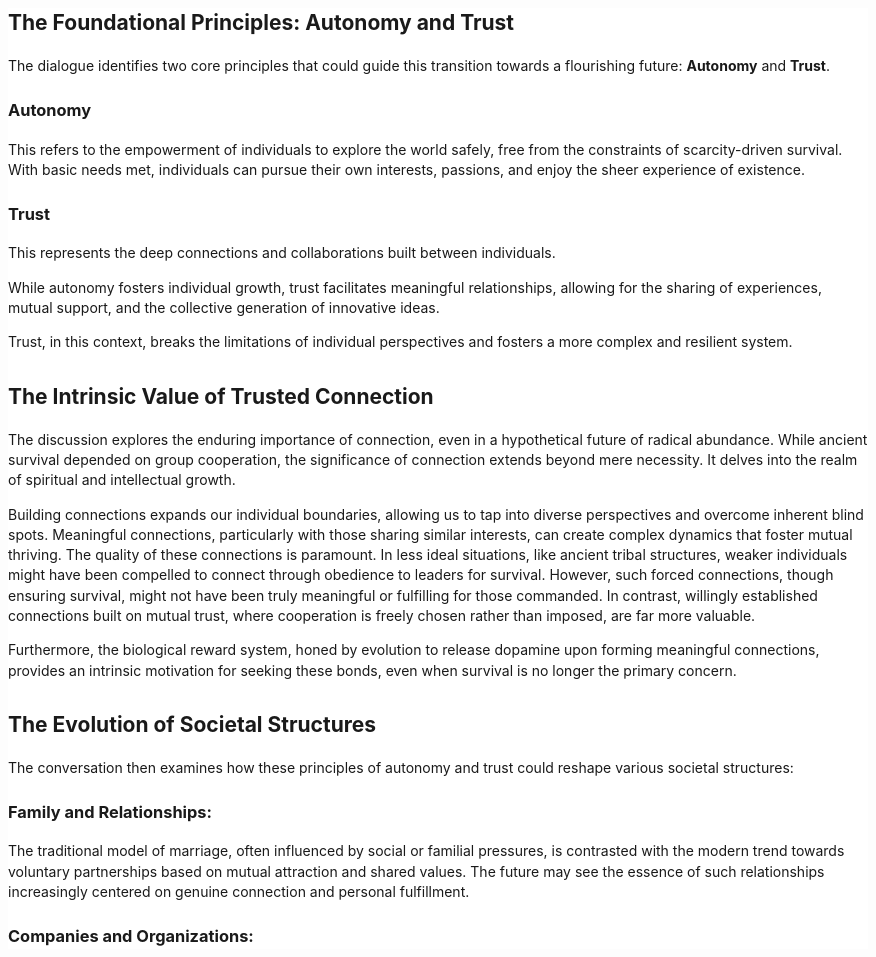## The Foundational Principles: Autonomy and Trust

The dialogue identifies two core principles that could guide this transition towards a flourishing future: **Autonomy** and **Trust**.

### Autonomy

This refers to the empowerment of individuals to explore the world safely, free from the constraints of scarcity-driven survival. With basic needs met, individuals can pursue their own interests, passions, and enjoy the sheer experience of existence.

### Trust

This represents the deep connections and collaborations built between individuals. 

While autonomy fosters individual growth, trust facilitates meaningful relationships, allowing for the sharing of experiences, mutual support, and the collective generation of innovative ideas. 

Trust, in this context, breaks the limitations of individual perspectives and fosters a more complex and resilient system.

## The Intrinsic Value of Trusted Connection

The discussion explores the enduring importance of connection, even in a hypothetical future of radical abundance. While ancient survival depended on group cooperation, the significance of connection extends beyond mere necessity. It delves into the realm of spiritual and intellectual growth. 

Building connections expands our individual boundaries, allowing us to tap into diverse perspectives and overcome inherent blind spots. Meaningful connections, particularly with those sharing similar interests, can create complex dynamics that foster mutual thriving. The quality of these connections is paramount. In less ideal situations, like ancient tribal structures, weaker individuals might have been compelled to connect through obedience to leaders for survival. However, such forced connections, though ensuring survival, might not have been truly meaningful or fulfilling for those commanded. In contrast, willingly established connections built on mutual trust, where cooperation is freely chosen rather than imposed, are far more valuable.

Furthermore, the biological reward system, honed by evolution to release dopamine upon forming meaningful connections, provides an intrinsic motivation for seeking these bonds, even when survival is no longer the primary concern.

## The Evolution of Societal Structures

The conversation then examines how these principles of autonomy and trust could reshape various societal structures:

### Family and Relationships: 

The traditional model of marriage, often influenced by social or familial pressures, is contrasted with the modern trend towards voluntary partnerships based on mutual attraction and shared values. The future may see the essence of such relationships increasingly centered on genuine connection and personal fulfillment.

### Companies and Organizations: 
